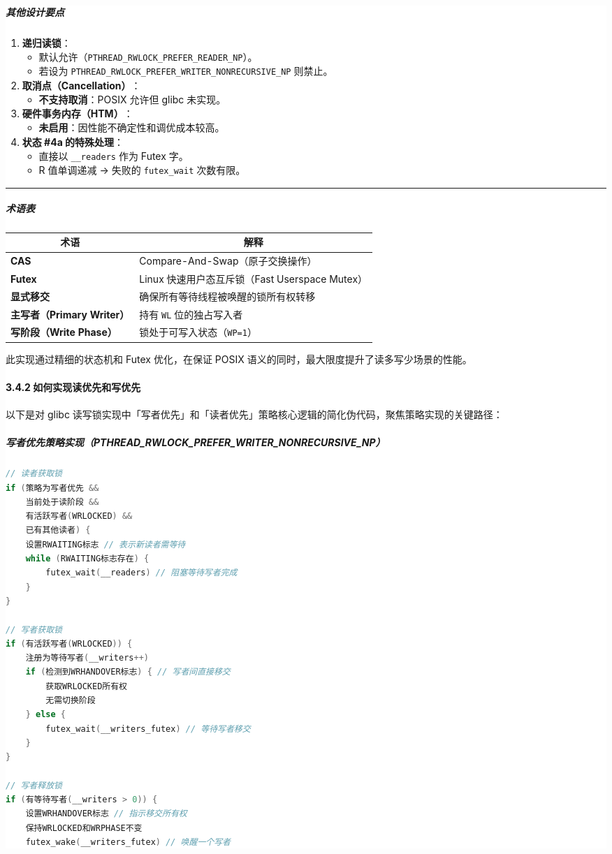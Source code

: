 
##### 其他设计要点

1. ​**递归读锁**​：
    - 默认允许（`PTHREAD_RWLOCK_PREFER_READER_NP`）。
    - 若设为 `PTHREAD_RWLOCK_PREFER_WRITER_NONRECURSIVE_NP` 则禁止。
2. ​**取消点（Cancellation）​**​：
    - ​**不支持取消**​：POSIX 允许但 glibc 未实现。
3. ​**硬件事务内存（HTM）​**​：
    - ​**未启用**​：因性能不确定性和调优成本较高。
4. ​**状态 #4a 的特殊处理**​：
    - 直接以 `__readers` 作为 Futex 字。
    - R 值单调递减 → 失败的 `futex_wait` 次数有限。

---

##### 术语表

| 术语                         | 解释                                   |
| -------------------------- | ------------------------------------ |
| ​**CAS**​                  | Compare-And-Swap（原子交换操作）             |
| ​**Futex**​                | Linux 快速用户态互斥锁（Fast Userspace Mutex） |
| ​**显式移交**​                 | 确保所有等待线程被唤醒的锁所有权转移                   |
| ​**主写者（Primary Writer）​**​ | 持有 `WL` 位的独占写入者                      |
| ​**写阶段（Write Phase）​**​    | 锁处于可写入状态（`WP=1`）                     |

此实现通过精细的状态机和 Futex 优化，在保证 POSIX 语义的同时，最大限度提升了读多写少场景的性能。

#### 3.4.2 如何实现读优先和写优先

以下是对 glibc 读写锁实现中「写者优先」和「读者优先」策略核心逻辑的简化伪代码，聚焦策略实现的关键路径：

#####  ​**写者优先策略实现**​（PTHREAD_RWLOCK_PREFER_WRITER_NONRECURSIVE_NP）

```c
// 读者获取锁
if (策略为写者优先 && 
    当前处于读阶段 && 
    有活跃写者(WRLOCKED) && 
    已有其他读者) {
    设置RWAITING标志 // 表示新读者需等待
    while (RWAITING标志存在) {
        futex_wait(__readers) // 阻塞等待写者完成
    }
}

// 写者获取锁
if (有活跃写者(WRLOCKED)) {
    注册为等待写者(__writers++)
    if (检测到WRHANDOVER标志) { // 写者间直接移交
        获取WRLOCKED所有权
        无需切换阶段
    } else {
        futex_wait(__writers_futex) // 等待写者移交
    }
}

// 写者释放锁
if (有等待写者(__writers > 0)) {
    设置WRHANDOVER标志 // 指示移交所有权
    保持WRLOCKED和WRPHASE不变
    futex_wake(__writers_futex) // 唤醒一个写者
```